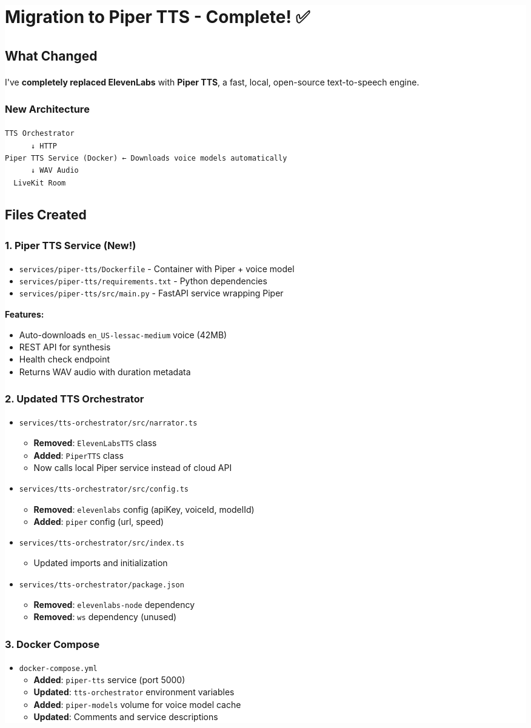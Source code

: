 # Migration to Piper TTS - Complete! ✅

## What Changed

I've **completely replaced ElevenLabs** with **Piper TTS**, a fast, local, open-source text-to-speech engine.

### New Architecture

```
TTS Orchestrator
      ↓ HTTP
Piper TTS Service (Docker) ← Downloads voice models automatically
      ↓ WAV Audio
  LiveKit Room
```

## Files Created

### 1. Piper TTS Service (New!)
- `services/piper-tts/Dockerfile` - Container with Piper + voice model
- `services/piper-tts/requirements.txt` - Python dependencies
- `services/piper-tts/src/main.py` - FastAPI service wrapping Piper

**Features:**
- Auto-downloads `en_US-lessac-medium` voice (42MB)
- REST API for synthesis
- Health check endpoint
- Returns WAV audio with duration metadata

### 2. Updated TTS Orchestrator
- `services/tts-orchestrator/src/narrator.ts`
  - **Removed**: `ElevenLabsTTS` class
  - **Added**: `PiperTTS` class
  - Now calls local Piper service instead of cloud API

- `services/tts-orchestrator/src/config.ts`
  - **Removed**: `elevenlabs` config (apiKey, voiceId, modelId)
  - **Added**: `piper` config (url, speed)

- `services/tts-orchestrator/src/index.ts`
  - Updated imports and initialization

- `services/tts-orchestrator/package.json`
  - **Removed**: `elevenlabs-node` dependency
  - **Removed**: `ws` dependency (unused)

### 3. Docker Compose
- `docker-compose.yml`
  - **Added**: `piper-tts` service (port 5000)
  - **Updated**: `tts-orchestrator` environment variables
  - **Added**: `piper-models` volume for voice model cache
  - **Updated**: Comments and service descriptions
